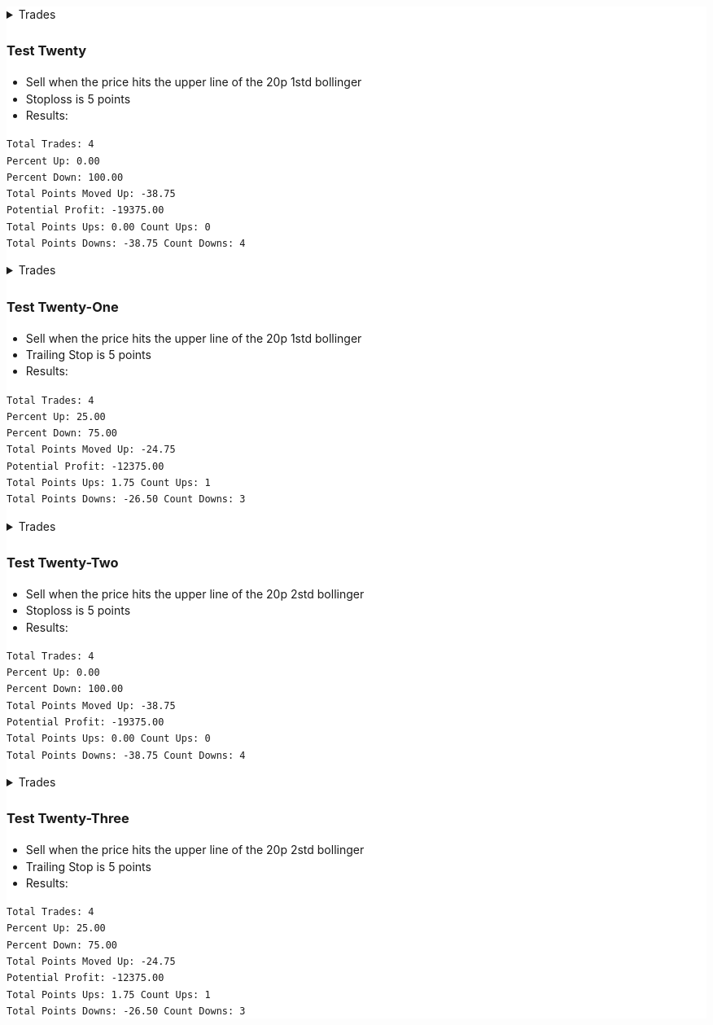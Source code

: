 <details><summary>Trades</summary></details>

### Test Twenty
* Sell when the price hits the upper line of the 20p 1std bollinger
* Stoploss is 5 points
* Results:
```
Total Trades: 4
Percent Up: 0.00
Percent Down: 100.00
Total Points Moved Up: -38.75
Potential Profit: -19375.00
Total Points Ups: 0.00 Count Ups: 0
Total Points Downs: -38.75 Count Downs: 4
```

<details><summary>Trades</summary></details>

### Test Twenty-One
* Sell when the price hits the upper line of the 20p 1std bollinger
* Trailing Stop is 5 points
* Results:
```
Total Trades: 4
Percent Up: 25.00
Percent Down: 75.00
Total Points Moved Up: -24.75
Potential Profit: -12375.00
Total Points Ups: 1.75 Count Ups: 1
Total Points Downs: -26.50 Count Downs: 3
```

<details><summary>Trades</summary></details>

### Test Twenty-Two
* Sell when the price hits the upper line of the 20p 2std bollinger
* Stoploss is 5 points
* Results:
```
Total Trades: 4
Percent Up: 0.00
Percent Down: 100.00
Total Points Moved Up: -38.75
Potential Profit: -19375.00
Total Points Ups: 0.00 Count Ups: 0
Total Points Downs: -38.75 Count Downs: 4
```

<details><summary>Trades</summary></details>

### Test Twenty-Three
* Sell when the price hits the upper line of the 20p 2std bollinger
* Trailing Stop is 5 points
* Results:
```
Total Trades: 4
Percent Up: 25.00
Percent Down: 75.00
Total Points Moved Up: -24.75
Potential Profit: -12375.00
Total Points Ups: 1.75 Count Ups: 1
Total Points Downs: -26.50 Count Downs: 3
```
